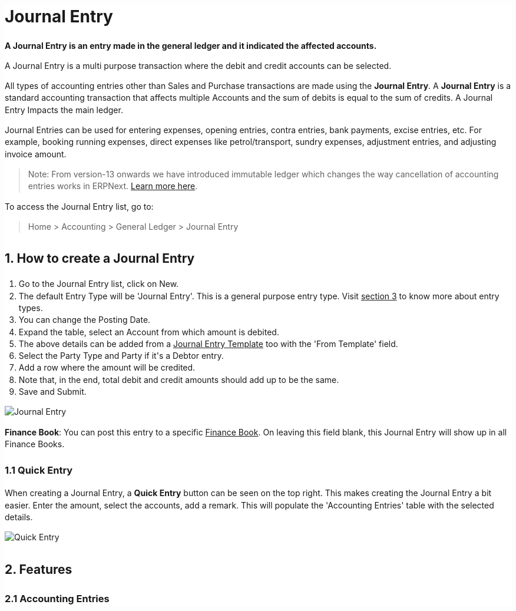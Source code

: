 
# Journal Entry

**A Journal Entry is an entry made in the general ledger and it indicated the affected accounts.**

A Journal Entry is a multi purpose transaction where the debit and credit accounts can be selected.

All types of accounting entries other than Sales and Purchase transactions are made using the **Journal Entry**. A **Journal Entry** is a standard accounting transaction that affects multiple Accounts and the sum of debits is equal to the sum of credits. A Journal Entry Impacts the main ledger.

Journal Entries can be used for entering expenses, opening entries, contra entries, bank payments, excise entries, etc. For example, booking running expenses, direct expenses like petrol/transport, sundry expenses, adjustment entries, and adjusting invoice amount.

> Note: From version-13 onwards we have introduced immutable ledger which changes the way cancellation of accounting entries works in ERPNext. [Learn more here](/docs/user/manual/en/accounts/articles/immutable-ledger-in-erpnext).

To access the Journal Entry list, go to:
> Home > Accounting > General Ledger > Journal Entry

## 1. How to create a Journal Entry
1. Go to the Journal Entry list, click on New.
1. The default Entry Type will be 'Journal Entry'. This is a general purpose entry type. Visit [section 3](/docs/user/manual/en/accounts/journal-entry#3-journal-entry-types) to know more about entry types.
1. You can change the Posting Date.
1. Expand the table, select an Account from which amount is debited.
1. The above details can be added from a [Journal Entry Template](/docs/user/manual/en/accounts/journal-entry-template) too with the 'From Template' field.
1. Select the Party Type and Party if it's a Debtor entry.
1. Add a row where the amount will be credited.
1. Note that, in the end, total debit and credit amounts should add up to be the same.
1. Save and Submit.

  <img class="screenshot" alt="Journal Entry" src="{{docs_base_url}}/v12/assets/img/accounts/journal-entry.png">

**Finance Book**: You can post this entry to a specific [Finance Book](/docs/user/manual/en/accounts/finance-book). On leaving this field blank, this Journal Entry will show up in all Finance Books.

### 1.1 Quick Entry
When creating a Journal Entry, a **Quick Entry** button can be seen on the top right. This makes creating the Journal Entry a bit easier. Enter the amount, select the accounts, add a remark. This will populate the 'Accounting Entries' table with the selected details.

![Quick Entry](/docs/v12/assets/img/accounts/quick-entry.png)

## 2. Features
### 2.1 Accounting Entries
